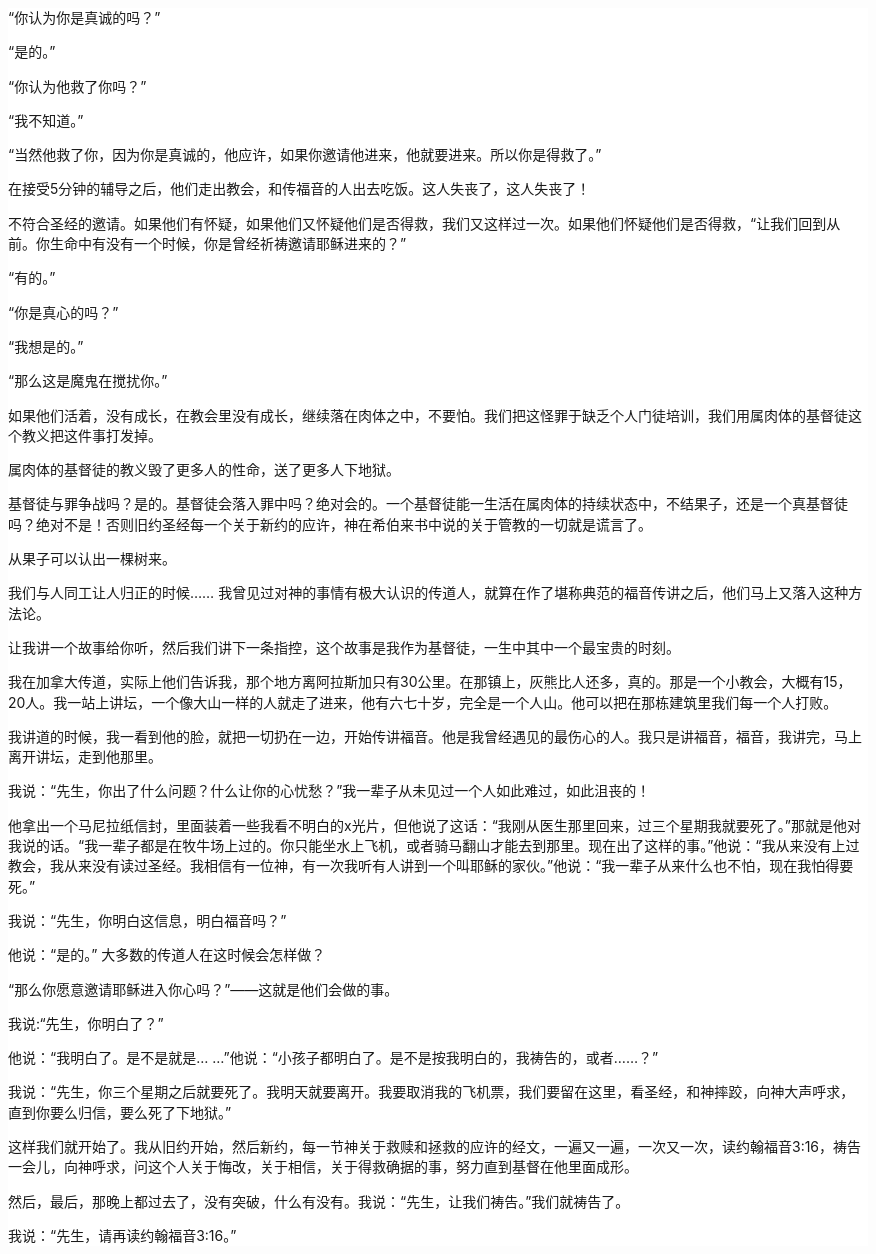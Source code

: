 “你认为你是真诚的吗？”

“是的。”

“你认为他救了你吗？”

“我不知道。”

“当然他救了你，因为你是真诚的，他应许，如果你邀请他进来，他就要进来。所以你是得救了。”

在接受5分钟的辅导之后，他们走出教会，和传福音的人出去吃饭。这人失丧了，这人失丧了！

不符合圣经的邀请。如果他们有怀疑，如果他们又怀疑他们是否得救，我们又这样过一次。如果他们怀疑他们是否得救，“让我们回到从前。你生命中有没有一个时候，你是曾经祈祷邀请耶稣进来的？”

“有的。”

“你是真心的吗？”

“我想是的。”

“那么这是魔鬼在搅扰你。”

如果他们活着，没有成长，在教会里没有成长，继续落在肉体之中，不要怕。我们把这怪罪于缺乏个人门徒培训，我们用属肉体的基督徒这个教义把这件事打发掉。

属肉体的基督徒的教义毁了更多人的性命，送了更多人下地狱。

基督徒与罪争战吗？是的。基督徒会落入罪中吗？绝对会的。一个基督徒能一生活在属肉体的持续状态中，不结果子，还是一个真基督徒吗？绝对不是！否则旧约圣经每一个关于新约的应许，神在希伯来书中说的关于管教的一切就是谎言了。

从果子可以认出一棵树来。

我们与人同工让人归正的时候…… 我曾见过对神的事情有极大认识的传道人，就算在作了堪称典范的福音传讲之后，他们马上又落入这种方法论。

让我讲一个故事给你听，然后我们讲下一条指控，这个故事是我作为基督徒，一生中其中一个最宝贵的时刻。

我在加拿大传道，实际上他们告诉我，那个地方离阿拉斯加只有30公里。在那镇上，灰熊比人还多，真的。那是一个小教会，大概有15，20人。我一站上讲坛，一个像大山一样的人就走了进来，他有六七十岁，完全是一个人山。他可以把在那栋建筑里我们每一个人打败。

我讲道的时候，我一看到他的脸，就把一切扔在一边，开始传讲福音。他是我曾经遇见的最伤心的人。我只是讲福音，福音，我讲完，马上离开讲坛，走到他那里。

我说：“先生，你出了什么问题？什么让你的心忧愁？”我一辈子从未见过一个人如此难过，如此沮丧的！

他拿出一个马尼拉纸信封，里面装着一些我看不明白的x光片，但他说了这话：“我刚从医生那里回来，过三个星期我就要死了。”那就是他对我说的话。“我一辈子都是在牧牛场上过的。你只能坐水上飞机，或者骑马翻山才能去到那里。现在出了这样的事。”他说：“我从来没有上过教会，我从来没有读过圣经。我相信有一位神，有一次我听有人讲到一个叫耶稣的家伙。”他说：“我一辈子从来什么也不怕，现在我怕得要死。”

我说：“先生，你明白这信息，明白福音吗？”

他说：“是的。”
大多数的传道人在这时候会怎样做？

“那么你愿意邀请耶稣进入你心吗？”——这就是他们会做的事。

我说:“先生，你明白了？”

他说：“我明白了。是不是就是… …”他说：“小孩子都明白了。是不是按我明白的，我祷告的，或者……？”

我说：“先生，你三个星期之后就要死了。我明天就要离开。我要取消我的飞机票，我们要留在这里，看圣经，和神摔跤，向神大声呼求，直到你要么归信，要么死了下地狱。”

这样我们就开始了。我从旧约开始，然后新约，每一节神关于救赎和拯救的应许的经文，一遍又一遍，一次又一次，读约翰福音3:16，祷告一会儿，向神呼求，问这个人关于悔改，关于相信，关于得救确据的事，努力直到基督在他里面成形。

然后，最后，那晚上都过去了，没有突破，什么有没有。我说：“先生，让我们祷告。”我们就祷告了。

我说：“先生，请再读约翰福音3:16。”
